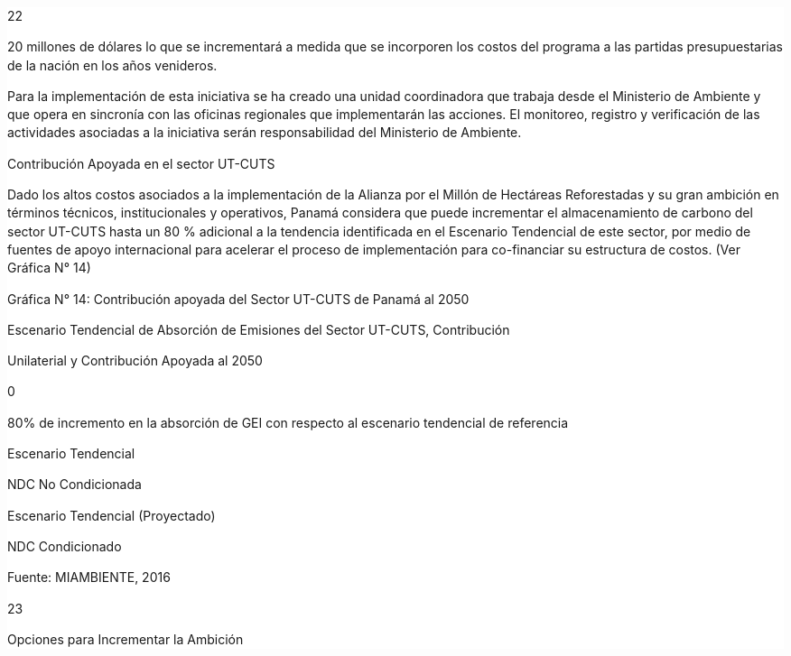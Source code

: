  

22 

 
20 millones de dólares lo que se incrementará a medida que se incorporen los costos del programa 
a las partidas presupuestarias de la nación en los años venideros.   

Para la implementación de esta iniciativa se ha creado una unidad coordinadora que trabaja desde 
el Ministerio de Ambiente y que opera en sincronía con las oficinas regionales que implementarán 
las acciones.  El monitoreo, registro y verificación de las actividades asociadas a la iniciativa serán 
responsabilidad del Ministerio de Ambiente.   

Contribución Apoyada en el sector UT-CUTS 
 

Dado  los  altos  costos  asociados  a  la  implementación  de  la  Alianza  por  el  Millón  de  Hectáreas 
Reforestadas  y  su  gran  ambición  en  términos  técnicos,  institucionales  y  operativos,  Panamá 
considera que puede incrementar  el almacenamiento de carbono  del sector UT-CUTS hasta un 80 
%  adicional  a  la  tendencia  identificada  en  el  Escenario  Tendencial  de  este  sector,  por  medio  de  
fuentes  de  apoyo  internacional  para  acelerar  el  proceso  de  implementación  para  co-financiar  su 
estructura de costos. (Ver Gráfica N° 14) 
 

Gráfica N° 14: Contribución apoyada del Sector UT-CUTS  de Panamá al 2050 

Escenario Tendencial de Absorción de Emisiones  del Sector UT-CUTS, Contribución 

Unilaterial y Contribución  Apoyada  al 2050 

0 

80% de incremento en la absorción 
de GEI  con respecto al escenario 
tendencial de referencia 

Escenario Tendencial

NDC No Condicionada

Escenario Tendencial (Proyectado)

NDC Condicionado

 

Fuente: MIAMBIENTE, 2016 

 
 

 

 

23 

 
Opciones para Incrementar la Ambición 
 
